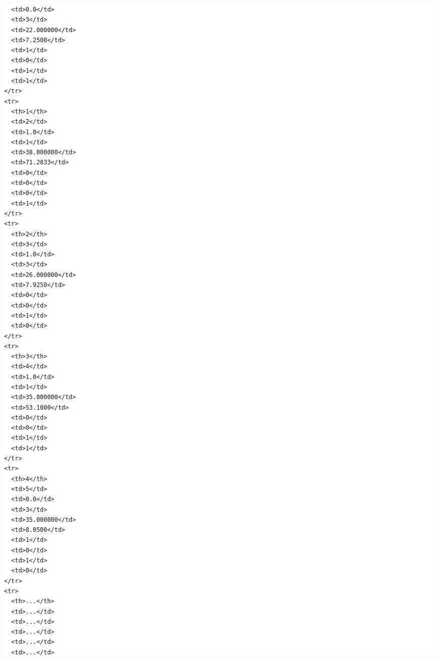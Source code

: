      <td>0.0</td>
      <td>3</td>
      <td>22.000000</td>
      <td>7.2500</td>
      <td>1</td>
      <td>0</td>
      <td>1</td>
      <td>1</td>
    </tr>
    <tr>
      <th>1</th>
      <td>2</td>
      <td>1.0</td>
      <td>1</td>
      <td>38.000000</td>
      <td>71.2833</td>
      <td>0</td>
      <td>0</td>
      <td>0</td>
      <td>1</td>
    </tr>
    <tr>
      <th>2</th>
      <td>3</td>
      <td>1.0</td>
      <td>3</td>
      <td>26.000000</td>
      <td>7.9250</td>
      <td>0</td>
      <td>0</td>
      <td>1</td>
      <td>0</td>
    </tr>
    <tr>
      <th>3</th>
      <td>4</td>
      <td>1.0</td>
      <td>1</td>
      <td>35.000000</td>
      <td>53.1000</td>
      <td>0</td>
      <td>0</td>
      <td>1</td>
      <td>1</td>
    </tr>
    <tr>
      <th>4</th>
      <td>5</td>
      <td>0.0</td>
      <td>3</td>
      <td>35.000000</td>
      <td>8.0500</td>
      <td>1</td>
      <td>0</td>
      <td>1</td>
      <td>0</td>
    </tr>
    <tr>
      <th>...</th>
      <td>...</td>
      <td>...</td>
      <td>...</td>
      <td>...</td>
      <td>...</td>